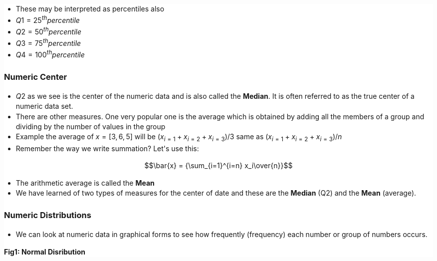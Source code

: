 - These may be interpreted as percentiles also
- $Q1 = 25^{th} percentile$
- $Q2 = 50^{th} percentile$
- $Q3 = 75^{th} percentile$
- $Q4 = 100^{th} percentile$

### Numeric Center
- $Q2$ as we see is the center of the numeric data and is also called the **Median**. It is often referred to as the true center of a numeric data set.
- There are other measures. One very popular one is the average which is obtained by adding all the members of a group and dividing by the number of values in the group
- Example the average of $x = [3, 6, 5]$ will be $(x_{i=1} + x_{i=2} + x_{i=3})/3$ same as $(x_{i=1} + x_{i=2} + x_{i=3})/n$
- Remember the way we write summation? Let's use this:

$$\bar{x} = {\sum_{i=1}^{i=n} x_i\over{n}}$$
- The arithmetic average is called the **Mean**
- We have learned of two types of measures for the center of date and these are the **Median** (Q2) and the **Mean** (average).

### Numeric Distributions 
- We can look at numeric data in graphical forms to see how frequently (frequency) each number or group of numbers occurs.

**Fig1: Normal Disribution**